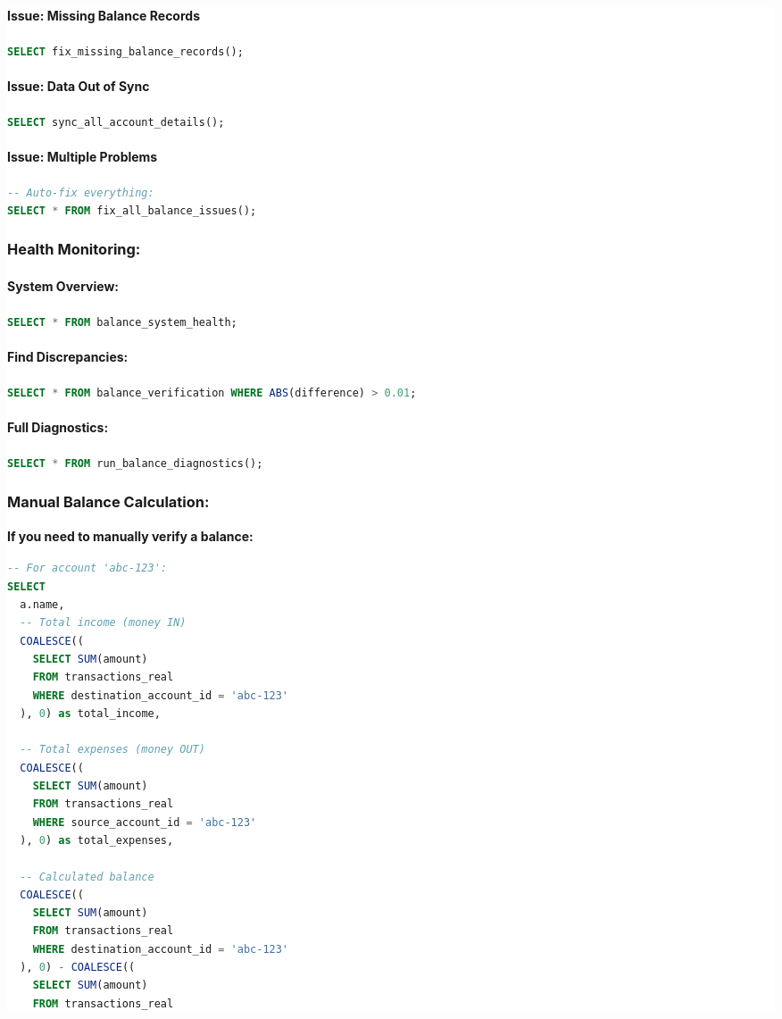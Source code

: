 #### **Issue: Missing Balance Records**

```sql
SELECT fix_missing_balance_records();
```

#### **Issue: Data Out of Sync**

```sql
SELECT sync_all_account_details();
```

#### **Issue: Multiple Problems**

```sql
-- Auto-fix everything:
SELECT * FROM fix_all_balance_issues();
```

### **Health Monitoring:**

#### **System Overview:**

```sql
SELECT * FROM balance_system_health;
```

#### **Find Discrepancies:**

```sql
SELECT * FROM balance_verification WHERE ABS(difference) > 0.01;
```

#### **Full Diagnostics:**

```sql
SELECT * FROM run_balance_diagnostics();
```

### **Manual Balance Calculation:**

**If you need to manually verify a balance:**

```sql
-- For account 'abc-123':
SELECT
  a.name,
  -- Total income (money IN)
  COALESCE((
    SELECT SUM(amount)
    FROM transactions_real
    WHERE destination_account_id = 'abc-123'
  ), 0) as total_income,

  -- Total expenses (money OUT)
  COALESCE((
    SELECT SUM(amount)
    FROM transactions_real
    WHERE source_account_id = 'abc-123'
  ), 0) as total_expenses,

  -- Calculated balance
  COALESCE((
    SELECT SUM(amount)
    FROM transactions_real
    WHERE destination_account_id = 'abc-123'
  ), 0) - COALESCE((
    SELECT SUM(amount)
    FROM transactions_real
```